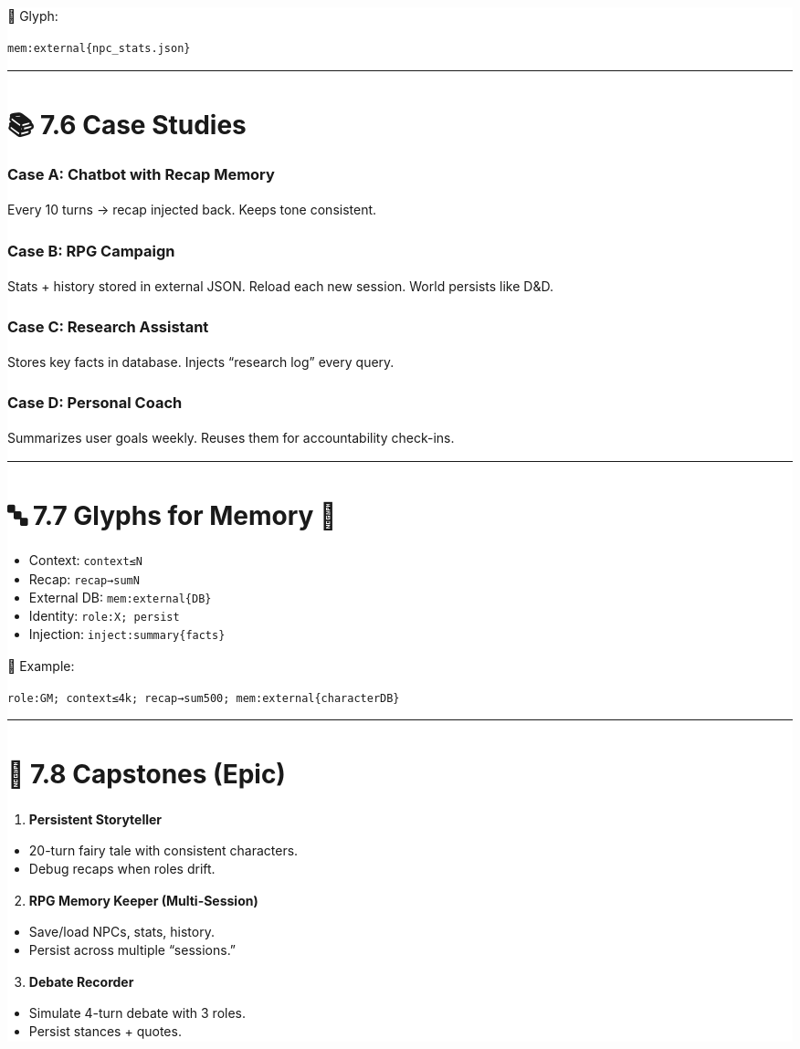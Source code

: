 🌈 Glyph:  
```
mem:external{npc_stats.json}
```  

---

# 📚 7.6 Case Studies

### Case A: Chatbot with Recap Memory  
Every 10 turns → recap injected back. Keeps tone consistent.  

### Case B: RPG Campaign  
Stats + history stored in external JSON. Reload each new session. World persists like D&D.  

### Case C: Research Assistant  
Stores key facts in database. Injects “research log” every query.  

### Case D: Personal Coach  
Summarizes user goals weekly. Reuses them for accountability check-ins.  

---

# 🔤 7.7 Glyphs for Memory 🌈

- Context: `context≤N`  
- Recap: `recap→sumN`  
- External DB: `mem:external{DB}`  
- Identity: `role:X; persist`  
- Injection: `inject:summary{facts}`  

🌈 Example:  
```
role:GM; context≤4k; recap→sum500; mem:external{characterDB}
```  

---

# 🧱 7.8 Capstones (Epic)

1. **Persistent Storyteller**  
- 20-turn fairy tale with consistent characters.  
- Debug recaps when roles drift.  

2. **RPG Memory Keeper (Multi-Session)**  
- Save/load NPCs, stats, history.  
- Persist across multiple “sessions.”  

3. **Debate Recorder**  
- Simulate 4-turn debate with 3 roles.  
- Persist stances + quotes.  

